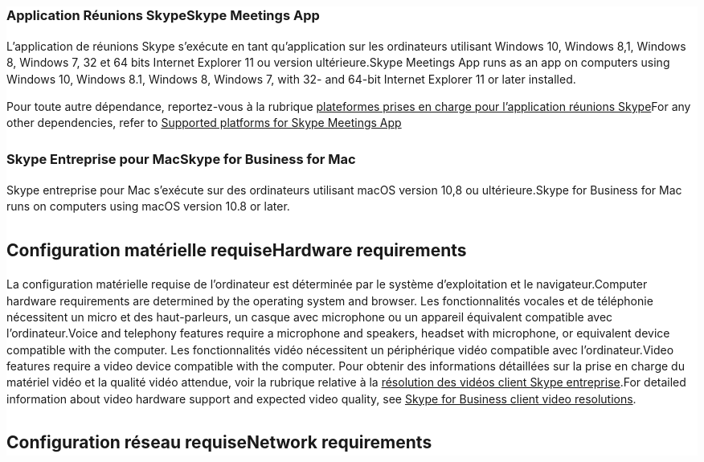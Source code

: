 ### <a name="skype-meetings-app"></a><span data-ttu-id="3fd1d-188">Application Réunions Skype</span><span class="sxs-lookup"><span data-stu-id="3fd1d-188">Skype Meetings App</span></span>

<span data-ttu-id="3fd1d-189">L’application de réunions Skype s’exécute en tant qu’application sur les ordinateurs utilisant Windows 10, Windows 8,1, Windows 8, Windows 7, 32 et 64 bits Internet Explorer 11 ou version ultérieure.</span><span class="sxs-lookup"><span data-stu-id="3fd1d-189">Skype Meetings App runs as an app on computers using Windows 10, Windows 8.1, Windows 8, Windows 7, with 32- and 64-bit Internet Explorer 11 or later installed.</span></span> 
  
<span data-ttu-id="3fd1d-190">Pour toute autre dépendance, reportez-vous à la rubrique [plateformes prises en charge pour l’application réunions Skype](https://support.office.com/client/results?Shownav=true&amp;lcid=1033&amp;ns=SKFBWA&amp;version=15&amp;omkt=en-US&amp;ver=15&amp;HelpID=SfBWebApp4001)</span><span class="sxs-lookup"><span data-stu-id="3fd1d-190">For any other dependencies, refer to [Supported platforms for Skype Meetings App](https://support.office.com/client/results?Shownav=true&amp;lcid=1033&amp;ns=SKFBWA&amp;version=15&amp;omkt=en-US&amp;ver=15&amp;HelpID=SfBWebApp4001)</span></span>
  
### <a name="skype-for-business-for-mac"></a><span data-ttu-id="3fd1d-191">Skype Entreprise pour Mac</span><span class="sxs-lookup"><span data-stu-id="3fd1d-191">Skype for Business for Mac</span></span>

<span data-ttu-id="3fd1d-192">Skype entreprise pour Mac s’exécute sur des ordinateurs utilisant macOS version 10,8 ou ultérieure.</span><span class="sxs-lookup"><span data-stu-id="3fd1d-192">Skype for Business for Mac runs on computers using macOS version 10.8 or later.</span></span> 

## <a name="hardware-requirements"></a><span data-ttu-id="3fd1d-193">Configuration matérielle requise</span><span class="sxs-lookup"><span data-stu-id="3fd1d-193">Hardware requirements</span></span>
<span data-ttu-id="3fd1d-194"><a name="OS-Browser"> </a></span><span class="sxs-lookup"><span data-stu-id="3fd1d-194"><a name="OS-Browser"> </a></span></span>

<span data-ttu-id="3fd1d-195">La configuration matérielle requise de l’ordinateur est déterminée par le système d’exploitation et le navigateur.</span><span class="sxs-lookup"><span data-stu-id="3fd1d-195">Computer hardware requirements are determined by the operating system and browser.</span></span> <span data-ttu-id="3fd1d-196">Les fonctionnalités vocales et de téléphonie nécessitent un micro et des haut-parleurs, un casque avec microphone ou un appareil équivalent compatible avec l’ordinateur.</span><span class="sxs-lookup"><span data-stu-id="3fd1d-196">Voice and telephony features require a microphone and speakers, headset with microphone, or equivalent device compatible with the computer.</span></span> <span data-ttu-id="3fd1d-197">Les fonctionnalités vidéo nécessitent un périphérique vidéo compatible avec l’ordinateur.</span><span class="sxs-lookup"><span data-stu-id="3fd1d-197">Video features require a video device compatible with the computer.</span></span> <span data-ttu-id="3fd1d-198">Pour obtenir des informations détaillées sur la prise en charge du matériel vidéo et la qualité vidéo attendue, voir la rubrique relative à la [résolution des vidéos client Skype entreprise](video-resolutions.md).</span><span class="sxs-lookup"><span data-stu-id="3fd1d-198">For detailed information about video hardware support and expected video quality, see [Skype for Business client video resolutions](video-resolutions.md).</span></span>
  
## <a name="network-requirements"></a><span data-ttu-id="3fd1d-199">Configuration réseau requise</span><span class="sxs-lookup"><span data-stu-id="3fd1d-199">Network requirements</span></span>
<span data-ttu-id="3fd1d-200"><a name="Network"> </a></span><span class="sxs-lookup"><span data-stu-id="3fd1d-200"><a name="Network"> </a></span></span>

